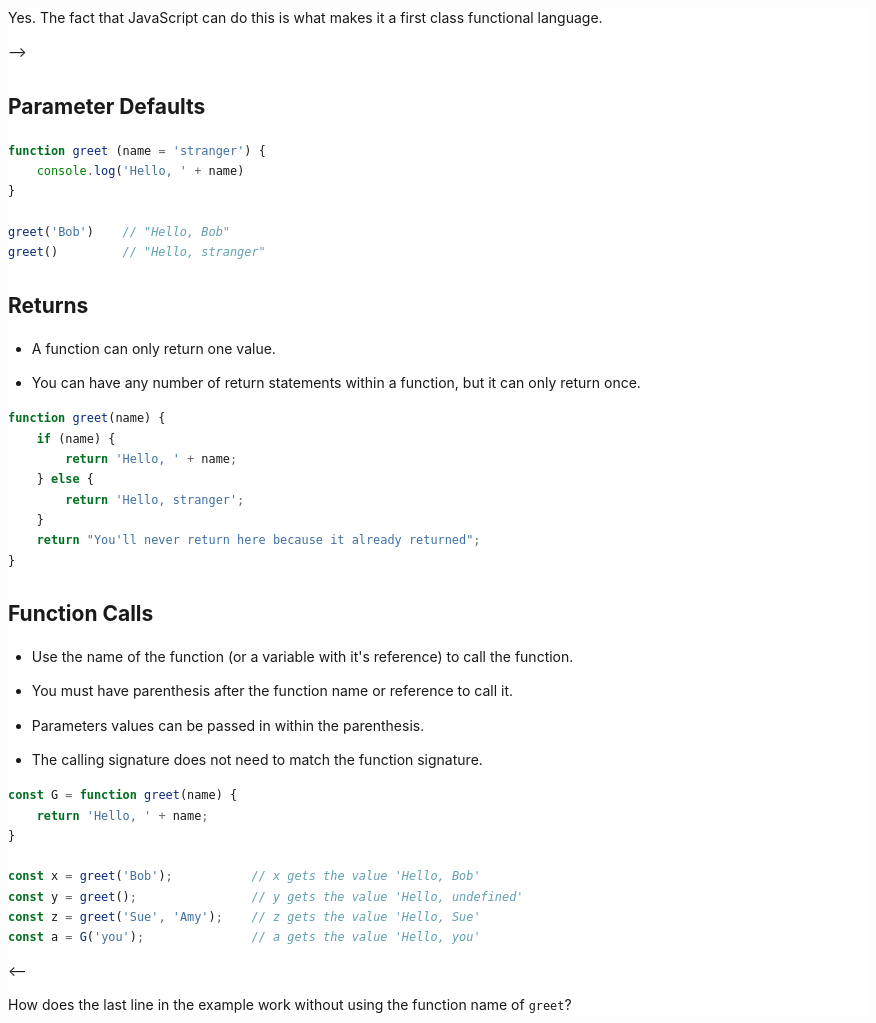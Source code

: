 Yes. The fact that JavaScript can do this is what makes it a first class functional language.

-->

## Parameter Defaults

```js
function greet (name = 'stranger') {
    console.log('Hello, ' + name)
}

greet('Bob')    // "Hello, Bob"
greet()         // "Hello, stranger"
```

## Returns

- A function can only return one value.

- You can have any number of return statements within a function, but it can only return once.

```js
function greet(name) {
    if (name) {
        return 'Hello, ' + name;
    } else {
        return 'Hello, stranger';
    }
    return "You'll never return here because it already returned";
}
```

## Function Calls

- Use the name of the function (or a variable with it's reference) to call the function.

- You must have parenthesis after the function name or reference to call it.

- Parameters values can be passed in within the parenthesis.

- The calling signature does not need to match the function signature.

```js
const G = function greet(name) {
    return 'Hello, ' + name;
}

const x = greet('Bob');           // x gets the value 'Hello, Bob'
const y = greet();                // y gets the value 'Hello, undefined'
const z = greet('Sue', 'Amy');    // z gets the value 'Hello, Sue'
const a = G('you');               // a gets the value 'Hello, you'
```

<--

How does the last line in the example work without using the function name of `greet`?

